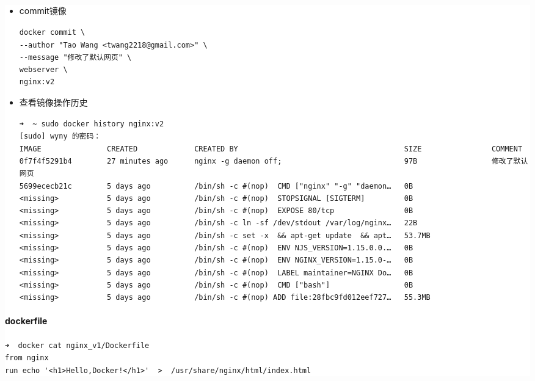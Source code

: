   ```shell
  
  ```

* commit镜像

  ```shell
  docker commit \
  --author "Tao Wang <twang2218@gmail.com>" \
  --message "修改了默认网页" \
  webserver \
  nginx:v2
  ```

* 查看镜像操作历史

  ```shell
  ➜  ~ sudo docker history nginx:v2
  [sudo] wyny 的密码： 
  IMAGE               CREATED             CREATED BY                                      SIZE                COMMENT
  0f7f4f5291b4        27 minutes ago      nginx -g daemon off;                            97B                 修改了默认网页
  5699ececb21c        5 days ago          /bin/sh -c #(nop)  CMD ["nginx" "-g" "daemon…   0B                  
  <missing>           5 days ago          /bin/sh -c #(nop)  STOPSIGNAL [SIGTERM]         0B                  
  <missing>           5 days ago          /bin/sh -c #(nop)  EXPOSE 80/tcp                0B                  
  <missing>           5 days ago          /bin/sh -c ln -sf /dev/stdout /var/log/nginx…   22B                 
  <missing>           5 days ago          /bin/sh -c set -x  && apt-get update  && apt…   53.7MB              
  <missing>           5 days ago          /bin/sh -c #(nop)  ENV NJS_VERSION=1.15.0.0.…   0B                  
  <missing>           5 days ago          /bin/sh -c #(nop)  ENV NGINX_VERSION=1.15.0-…   0B                  
  <missing>           5 days ago          /bin/sh -c #(nop)  LABEL maintainer=NGINX Do…   0B                  
  <missing>           5 days ago          /bin/sh -c #(nop)  CMD ["bash"]                 0B                  
  <missing>           5 days ago          /bin/sh -c #(nop) ADD file:28fbc9fd012eef727…   55.3MB        
  ```

  

#### dockerfile

```shell
➜  docker cat nginx_v1/Dockerfile 
from nginx
run echo '<h1>Hello,Docker!</h1>'  >  /usr/share/nginx/html/index.html

```
